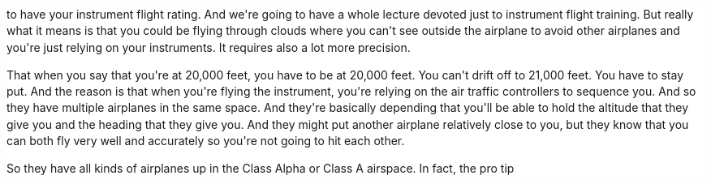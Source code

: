   <span m="748210">to</span> <span m="748330">have</span> <span m="748810">your</span>
  <span m="749050">instrument</span> <span m="750070">flight</span> <span m="750400">rating.</span>
  <span m="751270">And</span> <span m="751930">we're</span> <span m="752140">going</span>
  <span m="752260">to</span> <span m="752440">have</span> <span m="752680">a</span>
  <span m="752710">whole</span> <span m="752920">lecture</span> <span m="753280">devoted</span>
  <span m="753640">just to</span> <span m="753940">instrument</span> <span m="754420">flight</span>
  <span m="754690">training.</span> <span m="755350">But</span> <span m="755500">really</span>
  <span m="755770">what</span> <span m="755920">it</span> <span m="756040">means</span>
  <span m="756520">is</span> <span m="756640">that</span> <span m="756730">you</span>
  <span m="756910">could</span> <span m="757090">be</span> <span m="757180">flying</span>
  <span m="757930">through</span> <span m="758260">clouds</span> <span m="758920">where</span>
  <span m="759040">you</span> <span m="759130">can't</span> <span m="759460">see</span>
  <span m="759790">outside</span> <span m="760240">the</span> <span m="760360">airplane</span>
  <span m="760870">to</span> <span m="761050">avoid</span> <span m="761560">other</span>
  <span m="761800">airplanes</span> <span m="762520">and</span> <span m="762640">you're</span>
  <span m="762760">just</span> <span m="763000">relying</span> <span m="763690">on</span>
  <span m="763900">your</span> <span m="764050">instruments.</span> <span m="764980">It</span>
  <span m="765070">requires</span> <span m="765580">also</span> <span m="765940">a</span>
  <span m="766000">lot</span> <span m="766210">more</span> <span m="766360">precision.</span></p><p><span
  m="767370">That</span> <span m="767800">when</span> <span m="767950">you</span>
  <span m="768100">say</span> <span m="768430">that</span> <span m="768610">you're</span>
  <span m="768820">at</span> <span m="769210">20,000</span> <span m="769840">feet,</span>
  <span m="770050">you</span> <span m="770140">have</span> <span m="770230">to</span>
  <span m="770320">be</span> <span m="770440">at</span> <span m="770530">20,000</span>
  <span m="771220">feet.</span> <span m="771430">You</span> <span m="771520">can't</span>
  <span m="772090">drift</span> <span m="772540">off</span> <span m="772810">to</span>
  <span m="772930">21,000</span> <span m="773770">feet.</span> <span m="774010">You</span>
  <span m="774100">have</span> <span m="774280">to</span> <span m="774400">stay</span>
  <span m="774670">put.</span> <span m="775270">And</span> <span m="775390">the</span>
  <span m="775480">reason</span> <span m="775900">is</span> <span m="776110">that</span>
  <span m="776740">when</span> <span m="776890">you're</span> <span m="776980">flying</span>
  <span m="777250">the</span> <span m="777350">instrument,</span> <span m="778120">you're</span>
  <span m="778300">relying</span> <span m="779050">on</span> <span m="779620">the</span>
  <span m="779800">air</span> <span m="780010">traffic</span> <span m="780370">controllers</span>
  <span m="781000">to</span> <span m="781180">sequence</span> <span m="781690">you.</span>
  <span m="782170">And</span> <span m="782290">so</span> <span m="782410">they</span>
  <span m="782560">have</span> <span m="782740">multiple</span> <span m="783190">airplanes</span>
  <span m="783670">in</span> <span m="783760">the</span> <span m="783820">same</span>
  <span m="784120">space.</span> <span m="784570">And</span> <span m="784660">they're</span>
  <span m="785230">basically</span> <span m="785780">depending</span> <span m="786250">that</span>
  <span m="786370">you'll</span> <span m="786490">be</span> <span m="786610">able</span>
  <span m="786730">to</span> <span m="786820">hold</span> <span m="787180">the</span>
  <span m="787930">altitude</span> <span m="789190">that</span> <span m="789340">they</span>
  <span m="789490">give</span> <span m="789760">you</span> <span m="789910">and</span>
  <span m="790000">the</span> <span m="790090">heading</span> <span m="790420">that</span>
  <span m="790570">they</span> <span m="790660">give</span> <span m="790900">you.</span>
  <span m="791340">And</span> <span m="791560">they</span> <span m="791980">might</span>
  <span m="792190">put</span> <span m="792370">another</span> <span m="792700">airplane</span>
  <span m="793120">relatively</span> <span m="793810">close</span> <span m="794140">to</span>
  <span m="794260">you,</span> <span m="794440">but</span> <span m="794560">they</span>
  <span m="794710">know</span> <span m="795010">that</span> <span m="795190">you</span>
  <span m="795310">can</span> <span m="795460">both</span> <span m="795700">fly</span>
  <span m="796030">very</span> <span m="796270">well</span> <span m="796540">and</span>
  <span m="796660">accurately</span> <span m="797260">so</span> <span m="797380">you're</span>
  <span m="797500">not</span> <span m="797590">going</span> <span m="797710">to</span>
  <span m="797800">hit</span> <span m="797920">each</span> <span m="798100">other.</span></p><p><span
  m="798640">So</span> <span m="798790">they</span> <span m="798940">have</span> <span
  m="799090">all</span> <span m="799240">kinds</span> <span m="799480">of</span> <span
  m="799540">airplanes</span> <span m="800050">up</span> <span m="800260">in</span>
  <span m="800440">the</span> <span m="800620">Class</span> <span m="801040">Alpha</span>
  <span m="801340">or</span> <span m="801640">Class</span> <span m="802000">A</span>
  <span m="802270">airspace.</span> <span m="803020">In</span> <span m="803140">fact,</span>
  <span m="803330">the</span> <span m="803410">pro</span> <span m="803680">tip</span>